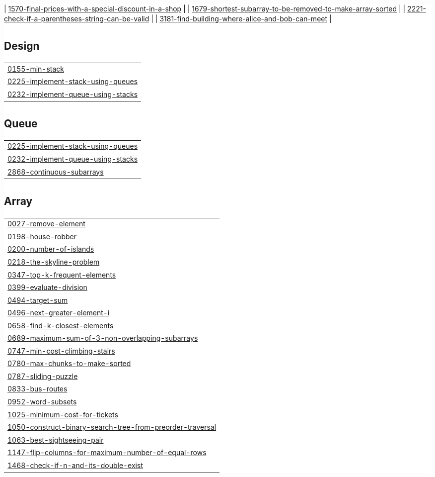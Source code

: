 | [1570-final-prices-with-a-special-discount-in-a-shop](https://github.com/Mradul2k04/DSA-Task-/tree/master/1570-final-prices-with-a-special-discount-in-a-shop) |
| [1679-shortest-subarray-to-be-removed-to-make-array-sorted](https://github.com/Mradul2k04/DSA-Task-/tree/master/1679-shortest-subarray-to-be-removed-to-make-array-sorted) |
| [2221-check-if-a-parentheses-string-can-be-valid](https://github.com/Mradul2k04/DSA-Task-/tree/master/2221-check-if-a-parentheses-string-can-be-valid) |
| [3181-find-building-where-alice-and-bob-can-meet](https://github.com/Mradul2k04/DSA-Task-/tree/master/3181-find-building-where-alice-and-bob-can-meet) |
## Design
|  |
| ------- |
| [0155-min-stack](https://github.com/Mradul2k04/DSA-Task-/tree/master/0155-min-stack) |
| [0225-implement-stack-using-queues](https://github.com/Mradul2k04/DSA-Task-/tree/master/0225-implement-stack-using-queues) |
| [0232-implement-queue-using-stacks](https://github.com/Mradul2k04/DSA-Task-/tree/master/0232-implement-queue-using-stacks) |
## Queue
|  |
| ------- |
| [0225-implement-stack-using-queues](https://github.com/Mradul2k04/DSA-Task-/tree/master/0225-implement-stack-using-queues) |
| [0232-implement-queue-using-stacks](https://github.com/Mradul2k04/DSA-Task-/tree/master/0232-implement-queue-using-stacks) |
| [2868-continuous-subarrays](https://github.com/Mradul2k04/DSA-Task-/tree/master/2868-continuous-subarrays) |
## Array
|  |
| ------- |
| [0027-remove-element](https://github.com/Mradul2k04/DSA-Task-/tree/master/0027-remove-element) |
| [0198-house-robber](https://github.com/Mradul2k04/DSA-Task-/tree/master/0198-house-robber) |
| [0200-number-of-islands](https://github.com/Mradul2k04/DSA-Task-/tree/master/0200-number-of-islands) |
| [0218-the-skyline-problem](https://github.com/Mradul2k04/DSA-Task-/tree/master/0218-the-skyline-problem) |
| [0347-top-k-frequent-elements](https://github.com/Mradul2k04/DSA-Task-/tree/master/0347-top-k-frequent-elements) |
| [0399-evaluate-division](https://github.com/Mradul2k04/DSA-Task-/tree/master/0399-evaluate-division) |
| [0494-target-sum](https://github.com/Mradul2k04/DSA-Task-/tree/master/0494-target-sum) |
| [0496-next-greater-element-i](https://github.com/Mradul2k04/DSA-Task-/tree/master/0496-next-greater-element-i) |
| [0658-find-k-closest-elements](https://github.com/Mradul2k04/DSA-Task-/tree/master/0658-find-k-closest-elements) |
| [0689-maximum-sum-of-3-non-overlapping-subarrays](https://github.com/Mradul2k04/DSA-Task-/tree/master/0689-maximum-sum-of-3-non-overlapping-subarrays) |
| [0747-min-cost-climbing-stairs](https://github.com/Mradul2k04/DSA-Task-/tree/master/0747-min-cost-climbing-stairs) |
| [0780-max-chunks-to-make-sorted](https://github.com/Mradul2k04/DSA-Task-/tree/master/0780-max-chunks-to-make-sorted) |
| [0787-sliding-puzzle](https://github.com/Mradul2k04/DSA-Task-/tree/master/0787-sliding-puzzle) |
| [0833-bus-routes](https://github.com/Mradul2k04/DSA-Task-/tree/master/0833-bus-routes) |
| [0952-word-subsets](https://github.com/Mradul2k04/DSA-Task-/tree/master/0952-word-subsets) |
| [1025-minimum-cost-for-tickets](https://github.com/Mradul2k04/DSA-Task-/tree/master/1025-minimum-cost-for-tickets) |
| [1050-construct-binary-search-tree-from-preorder-traversal](https://github.com/Mradul2k04/DSA-Task-/tree/master/1050-construct-binary-search-tree-from-preorder-traversal) |
| [1063-best-sightseeing-pair](https://github.com/Mradul2k04/DSA-Task-/tree/master/1063-best-sightseeing-pair) |
| [1147-flip-columns-for-maximum-number-of-equal-rows](https://github.com/Mradul2k04/DSA-Task-/tree/master/1147-flip-columns-for-maximum-number-of-equal-rows) |
| [1468-check-if-n-and-its-double-exist](https://github.com/Mradul2k04/DSA-Task-/tree/master/1468-check-if-n-and-its-double-exist) |